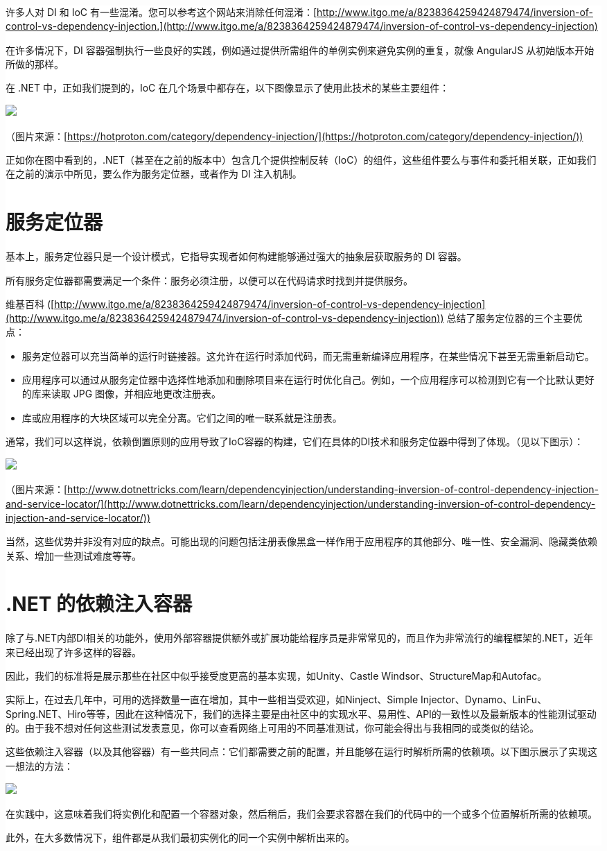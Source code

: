 许多人对 DI 和 IoC 有一些混淆。您可以参考这个网站来消除任何混淆：[http://www.itgo.me/a/8238364259424879474/inversion-of-control-vs-dependency-injection.](http://www.itgo.me/a/8238364259424879474/inversion-of-control-vs-dependency-injection)

在许多情况下，DI 容器强制执行一些良好的实践，例如通过提供所需组件的单例实例来避免实例的重复，就像 AngularJS 从初始版本开始所做的那样。

在 .NET 中，正如我们提到的，IoC 在几个场景中都存在，以下图像显示了使用此技术的某些主要组件：

![](img/da9d1376-b23a-441a-b0ee-5602c2c34a19.png)

（图片来源：[https://hotproton.com/category/dependency-injection/](https://hotproton.com/category/dependency-injection/))

正如你在图中看到的，.NET（甚至在之前的版本中）包含几个提供控制反转（IoC）的组件，这些组件要么与事件和委托相关联，正如我们在之前的演示中所见，要么作为服务定位器，或者作为 DI 注入机制。

# 服务定位器

基本上，服务定位器只是一个设计模式，它指导实现者如何构建能够通过强大的抽象层获取服务的 DI 容器。

所有服务定位器都需要满足一个条件：服务必须注册，以便可以在代码请求时找到并提供服务。

维基百科 ([http://www.itgo.me/a/8238364259424879474/inversion-of-control-vs-dependency-injection](http://www.itgo.me/a/8238364259424879474/inversion-of-control-vs-dependency-injection)) 总结了服务定位器的三个主要优点：

+   服务定位器可以充当简单的运行时链接器。这允许在运行时添加代码，而无需重新编译应用程序，在某些情况下甚至无需重新启动它。

+   应用程序可以通过从服务定位器中选择性地添加和删除项目来在运行时优化自己。例如，一个应用程序可以检测到它有一个比默认更好的库来读取 JPG 图像，并相应地更改注册表。

+   库或应用程序的大块区域可以完全分离。它们之间的唯一联系就是注册表。

通常，我们可以这样说，依赖倒置原则的应用导致了IoC容器的构建，它们在具体的DI技术和服务定位器中得到了体现。（见以下图示）：

![](img/ae91c95e-f636-47b9-9073-e76f66fcfa59.png)

（图片来源：[http://www.dotnettricks.com/learn/dependencyinjection/understanding-inversion-of-control-dependency-injection-and-service-locator/](http://www.dotnettricks.com/learn/dependencyinjection/understanding-inversion-of-control-dependency-injection-and-service-locator/))

当然，这些优势并非没有对应的缺点。可能出现的问题包括注册表像黑盒一样作用于应用程序的其他部分、唯一性、安全漏洞、隐藏类依赖关系、增加一些测试难度等等。

# .NET 的依赖注入容器

除了与.NET内部DI相关的功能外，使用外部容器提供额外或扩展功能给程序员是非常常见的，而且作为非常流行的编程框架的.NET，近年来已经出现了许多这样的容器。

因此，我们的标准将是展示那些在社区中似乎接受度更高的基本实现，如Unity、Castle Windsor、StructureMap和Autofac。

实际上，在过去几年中，可用的选择数量一直在增加，其中一些相当受欢迎，如Ninject、Simple Injector、Dynamo、LinFu、Spring.NET、Hiro等等，因此在这种情况下，我们的选择主要是由社区中的实现水平、易用性、API的一致性以及最新版本的性能测试驱动的。由于我不想对任何这些测试发表意见，你可以查看网络上可用的不同基准测试，你可能会得出与我相同的或类似的结论。

这些依赖注入容器（以及其他容器）有一些共同点：它们都需要之前的配置，并且能够在运行时解析所需的依赖项。以下图示展示了实现这一想法的方法：

![](img/06bfc163-a1c4-4682-82a1-e65663472e37.png)

在实践中，这意味着我们将实例化和配置一个容器对象，然后稍后，我们会要求容器在我们的代码中的一个或多个位置解析所需的依赖项。

此外，在大多数情况下，组件都是从我们最初实例化的同一个实例中解析出来的。
